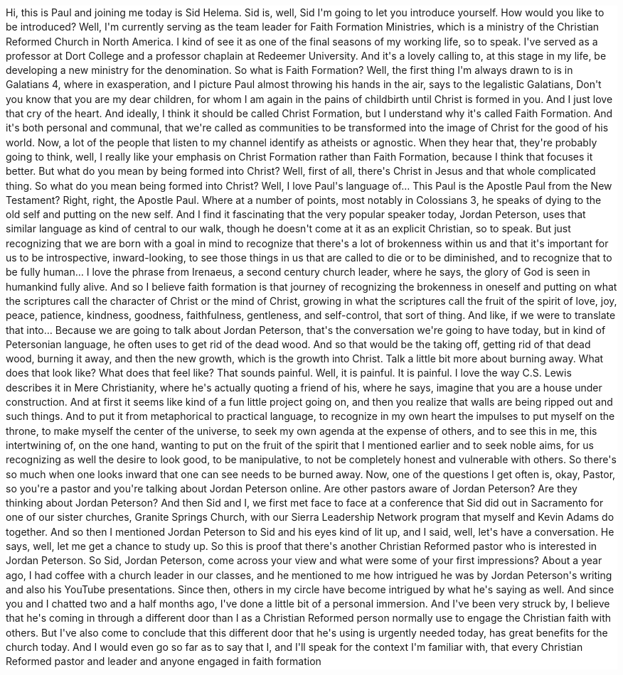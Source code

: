  Hi, this is Paul and joining me today is Sid Helema. Sid is, well, Sid I'm going to let you introduce yourself. How would you like to be introduced? Well, I'm currently serving as the team leader for Faith Formation Ministries, which is a ministry of the Christian Reformed Church in North America. I kind of see it as one of the final seasons of my working life, so to speak. I've served as a professor at Dort College and a professor chaplain at Redeemer University. And it's a lovely calling to, at this stage in my life, be developing a new ministry for the denomination. So what is Faith Formation? Well, the first thing I'm always drawn to is in Galatians 4, where in exasperation, and I picture Paul almost throwing his hands in the air, says to the legalistic Galatians, Don't you know that you are my dear children, for whom I am again in the pains of childbirth until Christ is formed in you. And I just love that cry of the heart. And ideally, I think it should be called Christ Formation, but I understand why it's called Faith Formation. And it's both personal and communal, that we're called as communities to be transformed into the image of Christ for the good of his world. Now, a lot of the people that listen to my channel identify as atheists or agnostic. When they hear that, they're probably going to think, well, I really like your emphasis on Christ Formation rather than Faith Formation, because I think that focuses it better. But what do you mean by being formed into Christ? Well, first of all, there's Christ in Jesus and that whole complicated thing. So what do you mean being formed into Christ? Well, I love Paul's language of… This Paul is the Apostle Paul from the New Testament? Right, right, the Apostle Paul. Where at a number of points, most notably in Colossians 3, he speaks of dying to the old self and putting on the new self. And I find it fascinating that the very popular speaker today, Jordan Peterson, uses that similar language as kind of central to our walk, though he doesn't come at it as an explicit Christian, so to speak. But just recognizing that we are born with a goal in mind to recognize that there's a lot of brokenness within us and that it's important for us to be introspective, inward-looking, to see those things in us that are called to die or to be diminished, and to recognize that to be fully human… I love the phrase from Irenaeus, a second century church leader, where he says, the glory of God is seen in humankind fully alive. And so I believe faith formation is that journey of recognizing the brokenness in oneself and putting on what the scriptures call the character of Christ or the mind of Christ, growing in what the scriptures call the fruit of the spirit of love, joy, peace, patience, kindness, goodness, faithfulness, gentleness, and self-control, that sort of thing. And like, if we were to translate that into… Because we are going to talk about Jordan Peterson, that's the conversation we're going to have today, but in kind of Petersonian language, he often uses to get rid of the dead wood. And so that would be the taking off, getting rid of that dead wood, burning it away, and then the new growth, which is the growth into Christ. Talk a little bit more about burning away. What does that look like? What does that feel like? That sounds painful. Well, it is painful. It is painful. I love the way C.S. Lewis describes it in Mere Christianity, where he's actually quoting a friend of his, where he says, imagine that you are a house under construction. And at first it seems like kind of a fun little project going on, and then you realize that walls are being ripped out and such things. And to put it from metaphorical to practical language, to recognize in my own heart the impulses to put myself on the throne, to make myself the center of the universe, to seek my own agenda at the expense of others, and to see this in me, this intertwining of, on the one hand, wanting to put on the fruit of the spirit that I mentioned earlier and to seek noble aims, for us recognizing as well the desire to look good, to be manipulative, to not be completely honest and vulnerable with others. So there's so much when one looks inward that one can see needs to be burned away. Now, one of the questions I get often is, okay, Pastor, so you're a pastor and you're talking about Jordan Peterson online. Are other pastors aware of Jordan Peterson? Are they thinking about Jordan Peterson? And then Sid and I, we first met face to face at a conference that Sid did out in Sacramento for one of our sister churches, Granite Springs Church, with our Sierra Leadership Network program that myself and Kevin Adams do together. And so then I mentioned Jordan Peterson to Sid and his eyes kind of lit up, and I said, well, let's have a conversation. He says, well, let me get a chance to study up. So this is proof that there's another Christian Reformed pastor who is interested in Jordan Peterson. So Sid, Jordan Peterson, come across your view and what were some of your first impressions? About a year ago, I had coffee with a church leader in our classes, and he mentioned to me how intrigued he was by Jordan Peterson's writing and also his YouTube presentations. Since then, others in my circle have become intrigued by what he's saying as well. And since you and I chatted two and a half months ago, I've done a little bit of a personal immersion. And I've been very struck by, I believe that he's coming in through a different door than I as a Christian Reformed person normally use to engage the Christian faith with others. But I've also come to conclude that this different door that he's using is urgently needed today, has great benefits for the church today. And I would even go so far as to say that I, and I'll speak for the context I'm familiar with, that every Christian Reformed pastor and leader and anyone engaged in faith formation